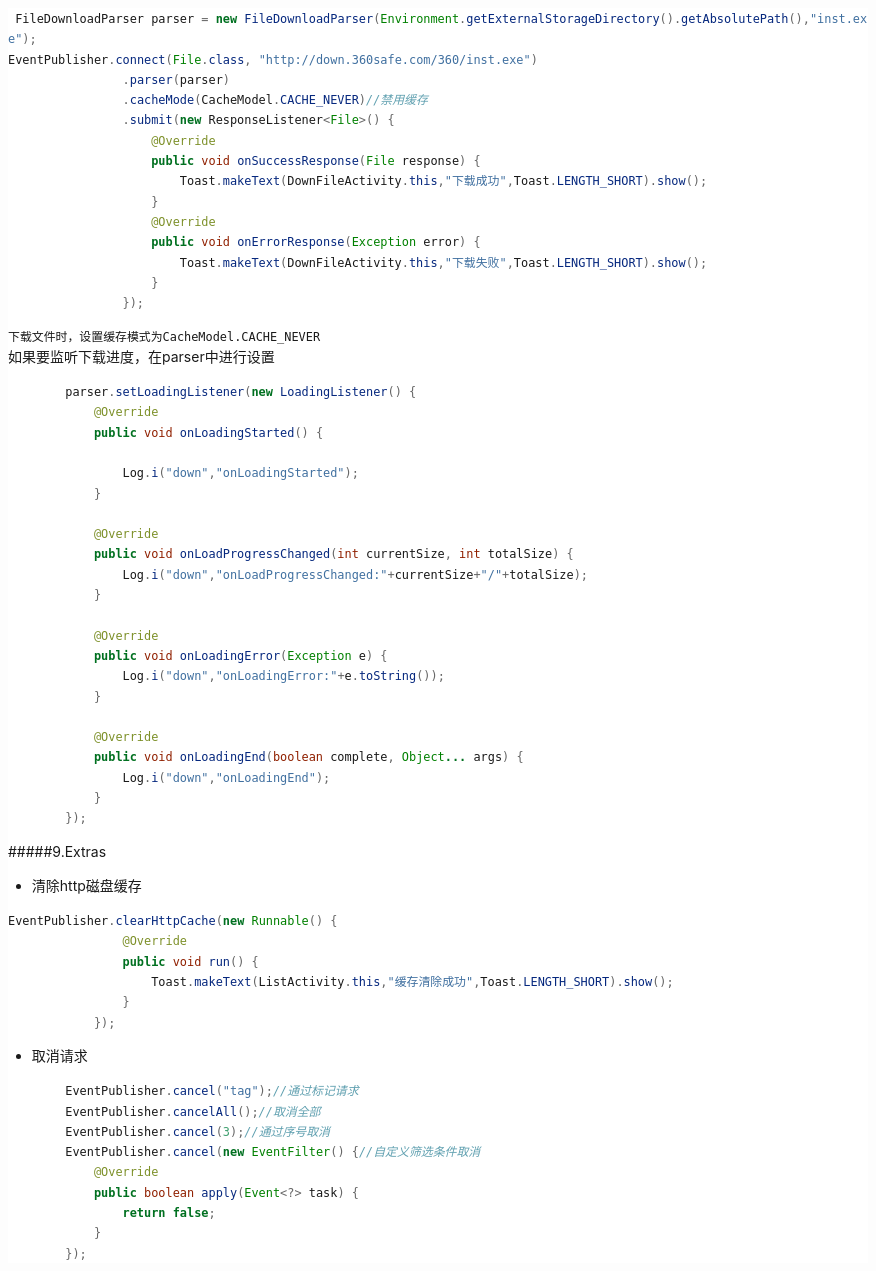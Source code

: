 ```Java
 FileDownloadParser parser = new FileDownloadParser(Environment.getExternalStorageDirectory().getAbsolutePath(),"inst.exe");
EventPublisher.connect(File.class, "http://down.360safe.com/360/inst.exe")
                .parser(parser)
                .cacheMode(CacheModel.CACHE_NEVER)//禁用缓存
                .submit(new ResponseListener<File>() {
                    @Override
                    public void onSuccessResponse(File response) {
                        Toast.makeText(DownFileActivity.this,"下载成功",Toast.LENGTH_SHORT).show();
                    }
                    @Override
                    public void onErrorResponse(Exception error) {
                        Toast.makeText(DownFileActivity.this,"下载失败",Toast.LENGTH_SHORT).show();
                    }
                });
```
`下载文件时，设置缓存模式为CacheModel.CACHE_NEVER`<br>
如果要监听下载进度，在parser中进行设置
```Java
        parser.setLoadingListener(new LoadingListener() {
            @Override
            public void onLoadingStarted() {

                Log.i("down","onLoadingStarted");
            }

            @Override
            public void onLoadProgressChanged(int currentSize, int totalSize) {
                Log.i("down","onLoadProgressChanged:"+currentSize+"/"+totalSize);
            }

            @Override
            public void onLoadingError(Exception e) {
                Log.i("down","onLoadingError:"+e.toString());
            }

            @Override
            public void onLoadingEnd(boolean complete, Object... args) {
                Log.i("down","onLoadingEnd");
            }
        });
```

#####9.Extras
* 清除http磁盘缓存
```Java
EventPublisher.clearHttpCache(new Runnable() {
                @Override
                public void run() {
                    Toast.makeText(ListActivity.this,"缓存清除成功",Toast.LENGTH_SHORT).show();
                }
            });
```
* 取消请求
```Java
        EventPublisher.cancel("tag");//通过标记请求
        EventPublisher.cancelAll();//取消全部
        EventPublisher.cancel(3);//通过序号取消
        EventPublisher.cancel(new EventFilter() {//自定义筛选条件取消
            @Override
            public boolean apply(Event<?> task) {
                return false;
            }
        });
```